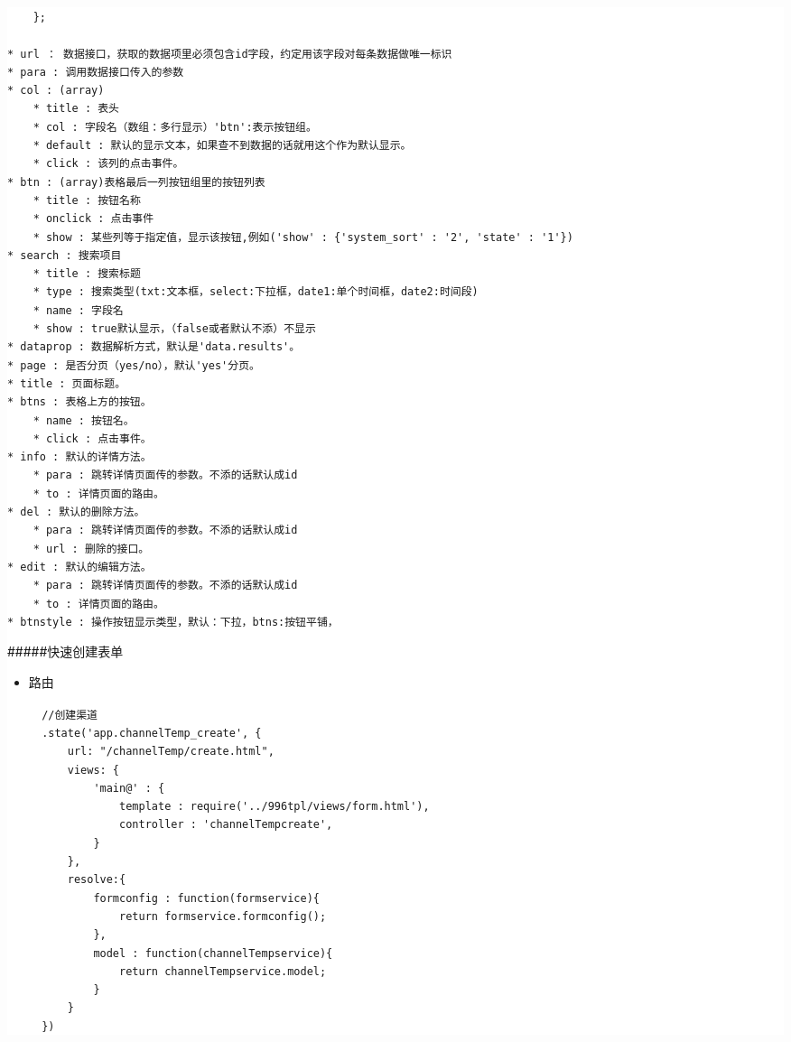 		};

	* url ： 数据接口，获取的数据项里必须包含id字段，约定用该字段对每条数据做唯一标识
	* para : 调用数据接口传入的参数
	* col : (array)
		* title : 表头
		* col : 字段名（数组：多行显示）'btn':表示按钮组。
		* default : 默认的显示文本，如果查不到数据的话就用这个作为默认显示。
		* click : 该列的点击事件。
	* btn : (array)表格最后一列按钮组里的按钮列表
		* title : 按钮名称
		* onclick : 点击事件
		* show : 某些列等于指定值，显示该按钮,例如('show' : {'system_sort' : '2', 'state' : '1'})
	* search : 搜索项目
		* title : 搜索标题
		* type : 搜索类型(txt:文本框，select:下拉框，date1:单个时间框，date2:时间段)
		* name : 字段名
		* show : true默认显示，（false或者默认不添）不显示
	* dataprop : 数据解析方式，默认是'data.results'。
	* page : 是否分页（yes/no），默认'yes'分页。
	* title : 页面标题。
	* btns : 表格上方的按钮。
		* name : 按钮名。
		* click : 点击事件。
	* info : 默认的详情方法。
		* para : 跳转详情页面传的参数。不添的话默认成id
		* to : 详情页面的路由。
	* del : 默认的删除方法。
		* para : 跳转详情页面传的参数。不添的话默认成id
		* url : 删除的接口。
	* edit : 默认的编辑方法。
		* para : 跳转详情页面传的参数。不添的话默认成id
		* to : 详情页面的路由。
	* btnstyle : 操作按钮显示类型，默认：下拉，btns:按钮平铺，

	
#####快速创建表单
* 路由

		//创建渠道
		.state('app.channelTemp_create', {
		    url: "/channelTemp/create.html",
		    views: {
		        'main@' : {
		            template : require('../996tpl/views/form.html'),
		            controller : 'channelTempcreate',
		        }
		    },
		    resolve:{
		        formconfig : function(formservice){
		            return formservice.formconfig();
		        },
		        model : function(channelTempservice){
		            return channelTempservice.model;
		        }
		    }
		})
		